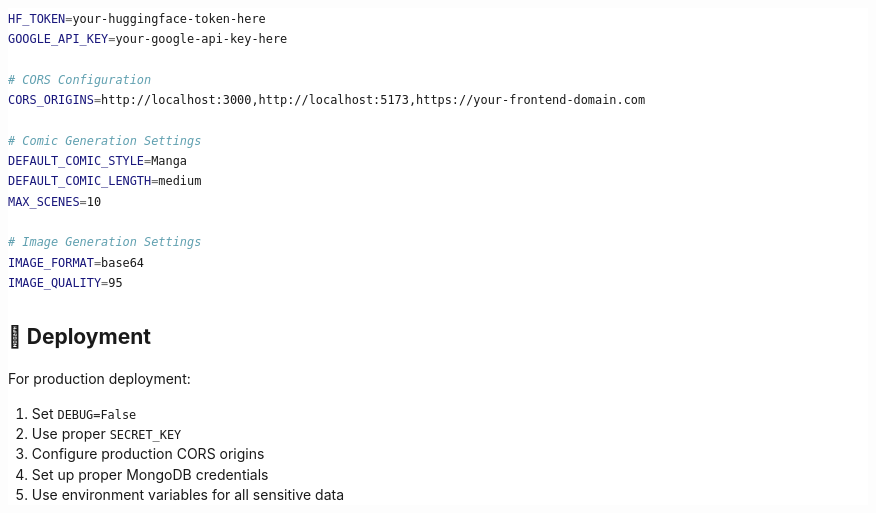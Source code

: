 ```bash
HF_TOKEN=your-huggingface-token-here
GOOGLE_API_KEY=your-google-api-key-here

# CORS Configuration
CORS_ORIGINS=http://localhost:3000,http://localhost:5173,https://your-frontend-domain.com

# Comic Generation Settings
DEFAULT_COMIC_STYLE=Manga
DEFAULT_COMIC_LENGTH=medium
MAX_SCENES=10

# Image Generation Settings
IMAGE_FORMAT=base64
IMAGE_QUALITY=95
```

## 🚀 Deployment

For production deployment:
1. Set `DEBUG=False`
2. Use proper `SECRET_KEY`
3. Configure production CORS origins
4. Set up proper MongoDB credentials
5. Use environment variables for all sensitive data 